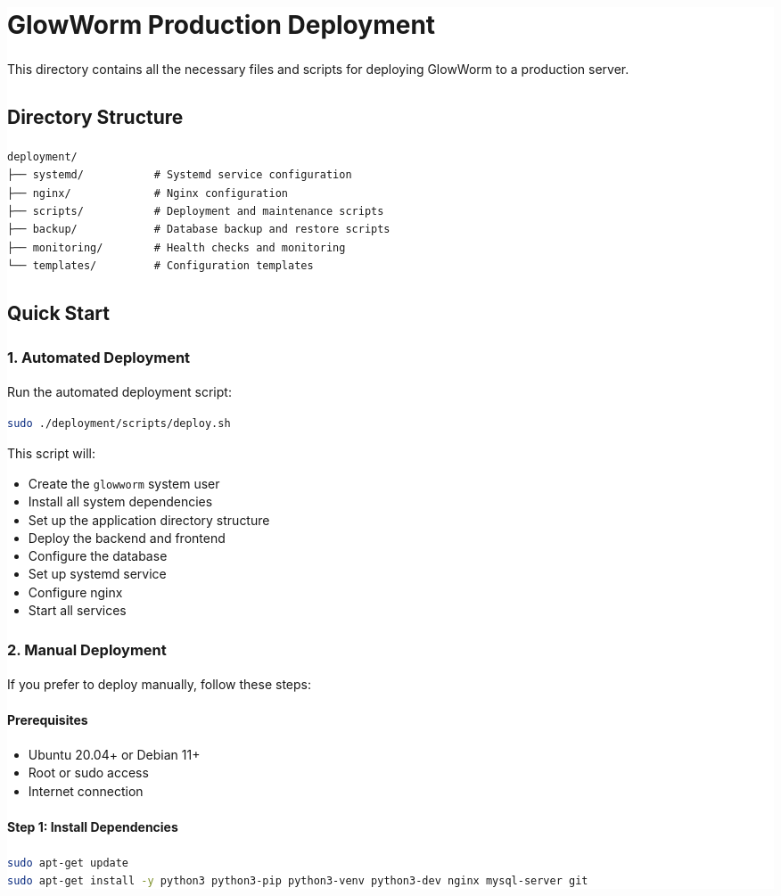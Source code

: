 # GlowWorm Production Deployment

This directory contains all the necessary files and scripts for deploying GlowWorm to a production server.

## Directory Structure

```
deployment/
├── systemd/           # Systemd service configuration
├── nginx/             # Nginx configuration
├── scripts/           # Deployment and maintenance scripts
├── backup/            # Database backup and restore scripts
├── monitoring/        # Health checks and monitoring
└── templates/         # Configuration templates
```

## Quick Start

### 1. Automated Deployment

Run the automated deployment script:

```bash
sudo ./deployment/scripts/deploy.sh
```

This script will:
- Create the `glowworm` system user
- Install all system dependencies
- Set up the application directory structure
- Deploy the backend and frontend
- Configure the database
- Set up systemd service
- Configure nginx
- Start all services

### 2. Manual Deployment

If you prefer to deploy manually, follow these steps:

#### Prerequisites

- Ubuntu 20.04+ or Debian 11+
- Root or sudo access
- Internet connection

#### Step 1: Install Dependencies

```bash
sudo apt-get update
sudo apt-get install -y python3 python3-pip python3-venv python3-dev nginx mysql-server git
```
